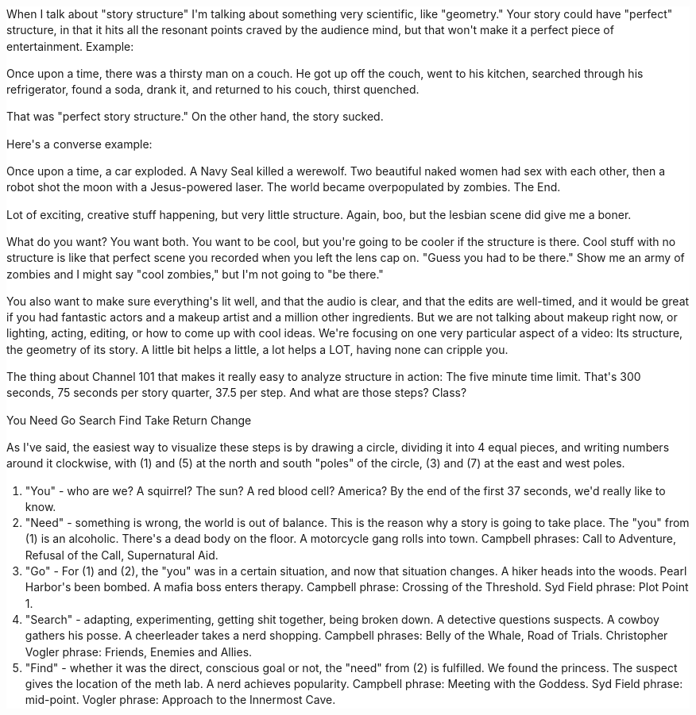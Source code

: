 When I talk about "story structure" I'm talking about something very scientific, like "geometry." Your story could have "perfect" structure, in that it hits all the resonant points craved by the audience mind, but that won't make it a perfect piece of entertainment. Example:

Once upon a time, there was a thirsty man on a couch. He got up off the couch, went to his kitchen, searched through his refrigerator, found a soda, drank it, and returned to his couch, thirst quenched.

That was "perfect story structure." On the other hand, the story sucked.

Here's a converse example:

Once upon a time, a car exploded. A Navy Seal killed a werewolf. Two beautiful naked women had sex with each other, then a robot shot the moon with a Jesus-powered laser. The world became overpopulated by zombies. The End.

Lot of exciting, creative stuff happening, but very little structure. Again, boo, but the lesbian scene did give me a boner.

What do you want? You want both. You want to be cool, but you're going to be cooler if the structure is there. Cool stuff with no structure is like that perfect scene you recorded when you left the lens cap on. "Guess you had to be there." Show me an army of zombies and I might say "cool zombies," but I'm not going to "be there."

You also want to make sure everything's lit well, and that the audio is clear, and that the edits are well-timed, and it would be great if you had fantastic actors and a makeup artist and a million other ingredients. But we are not talking about makeup right now, or lighting, acting, editing, or how to come up with cool ideas. We're focusing on one very particular aspect of a video: Its structure, the geometry of its story. A little bit helps a little, a lot helps a LOT, having none can cripple you.

The thing about Channel 101 that makes it really easy to analyze structure in action: The five minute time limit. That's 300 seconds, 75 seconds per story quarter, 37.5 per step. And what are those steps? Class?

You
Need
Go
Search
Find
Take
Return
Change

As I've said, the easiest way to visualize these steps is by drawing a circle, dividing it into 4 equal pieces, and writing numbers around it clockwise, with (1) and (5) at the north and south "poles" of the circle, (3) and (7) at the east and west poles.

1. "You" - who are we? A squirrel? The sun? A red blood cell? America? By the end of the first 37 seconds, we'd really like to know.
2. "Need" - something is wrong, the world is out of balance. This is the reason why a story is going to take place. The "you" from (1) is an alcoholic. There's a dead body on the floor. A motorcycle gang rolls into town. Campbell phrases: Call to Adventure, Refusal of the Call, Supernatural Aid.
3. "Go" - For (1) and (2), the "you" was in a certain situation, and now that situation changes. A hiker heads into the woods. Pearl Harbor's been bombed. A mafia boss enters therapy. Campbell phrase: Crossing of the Threshold. Syd Field phrase: Plot Point 1.
4. "Search" - adapting, experimenting, getting shit together, being broken down. A detective questions suspects. A cowboy gathers his posse. A cheerleader takes a nerd shopping. Campbell phrases: Belly of the Whale, Road of Trials. Christopher Vogler phrase: Friends, Enemies and Allies.
5. "Find" - whether it was the direct, conscious goal or not, the "need" from (2) is fulfilled. We found the princess. The suspect gives the location of the meth lab. A nerd achieves popularity. Campbell phrase: Meeting with the Goddess. Syd Field phrase: mid-point. Vogler phrase: Approach to the Innermost Cave.